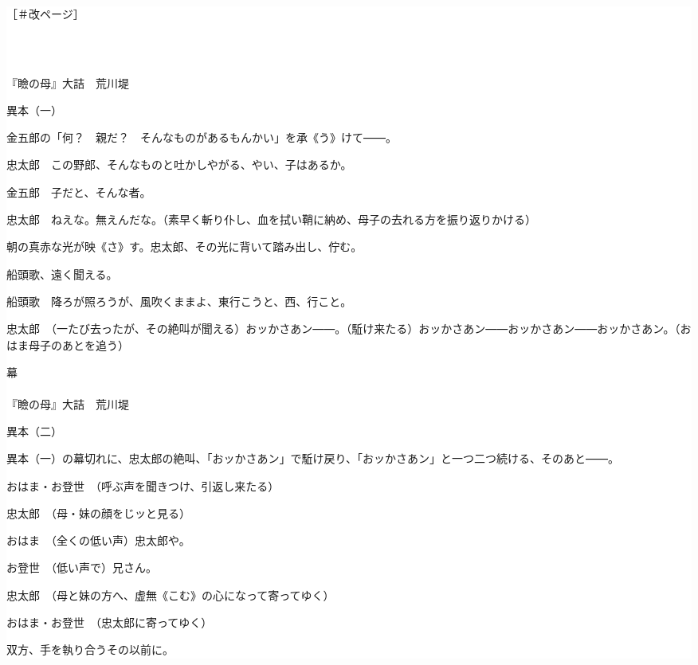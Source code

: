 ［＃改ページ］

### 　

#### 
『瞼の母』大詰　荒川堤



異本（一）






金五郎の「何？　親だ？　そんなものがあるもんかい」を承《う》けて――。



忠太郎　この野郎、そんなものと吐かしやがる、やい、子はあるか。

金五郎　子だと、そんな者。

忠太郎　ねえな。無えんだな。（素早く斬り仆し、血を拭い鞘に納め、母子の去れる方を振り返りかける）


朝の真赤な光が映《さ》す。忠太郎、その光に背いて踏み出し、佇む。

船頭歌、遠く聞える。



船頭歌　降ろが照ろうが、風吹くままよ、東行こうと、西、行こと。

忠太郎　（一たび去ったが、その絶叫が聞える）おッかさあン――。（駈け来たる）おッかさあン――おッかさあン――おッかさあン。（おはま母子のあとを追う）

幕





#### 
『瞼の母』大詰　荒川堤



異本（二）






異本（一）の幕切れに、忠太郎の絶叫、「おッかさあン」で駈け戻り、「おッかさあン」と一つ二つ続ける、そのあと――。



おはま・お登世　（呼ぶ声を聞きつけ、引返し来たる）

忠太郎　（母・妹の顔をじッと見る）

おはま　（全くの低い声）忠太郎や。

お登世　（低い声で）兄さん。

忠太郎　（母と妹の方へ、虚無《こむ》の心になって寄ってゆく）

おはま・お登世　（忠太郎に寄ってゆく）


双方、手を執り合うその以前に。
